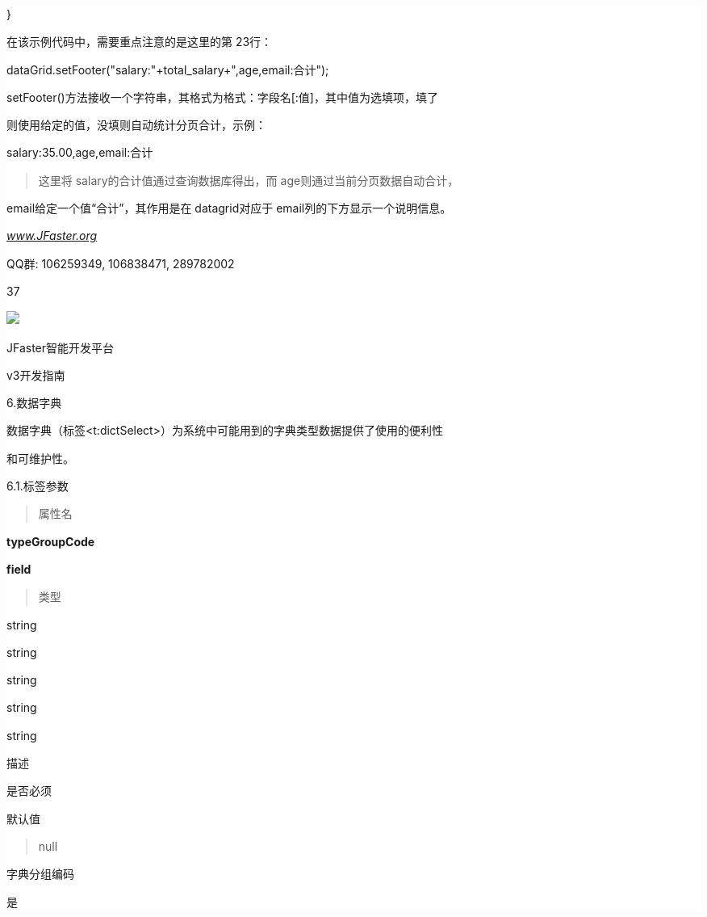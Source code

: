 }

在该示例代码中，需要重点注意的是这里的第 23行：

dataGrid.setFooter("salary:"+total_salary+",age,email:合计");

setFooter()方法接收一个字符串，其格式为格式：字段名[:值]，其中值为选填项，填了

则使用给定的值，没填则自动统计分页合计，示例：

salary:35.00,age,email:合计

>   这里将 salary的合计值通过查询数据库得出，而 age则通过当前分页数据自动合计，

email给定一个值“合计”，其作用是在 datagrid对应于 email列的下方显示一个说明信息。

*www.JFaster.org*

QQ群: 106259349, 106838471, 289782002

37

![](media/ab1a7531424d1eba227da9aa2a23c315.jpg)

JFaster智能开发平台

v3开发指南

6.数据字典

数据字典（标签\<t:dictSelect\>）为系统中可能用到的字典类型数据提供了使用的便利性

和可维护性。

6.1.标签参数

>   属性名

**typeGroupCode**

**field**

>   类型

string

string

string

string

string

描述

是否必须

默认值

>   null

字典分组编码

是
